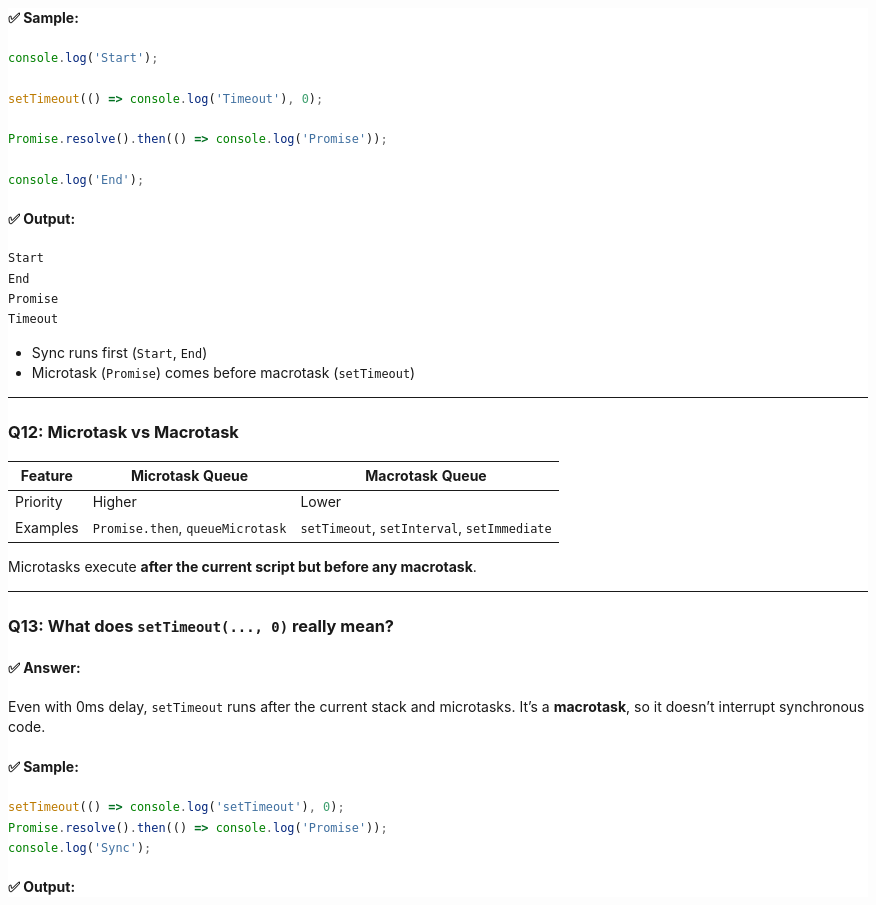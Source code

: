 #### ✅ Sample:

```js
console.log('Start');

setTimeout(() => console.log('Timeout'), 0);

Promise.resolve().then(() => console.log('Promise'));

console.log('End');
```

#### ✅ Output:

```
Start
End
Promise
Timeout
```

* Sync runs first (`Start`, `End`)
* Microtask (`Promise`) comes before macrotask (`setTimeout`)

---

### **Q12: Microtask vs Macrotask**

| Feature  | Microtask Queue                  | Macrotask Queue                             |
| -------- | -------------------------------- | ------------------------------------------- |
| Priority | Higher                           | Lower                                       |
| Examples | `Promise.then`, `queueMicrotask` | `setTimeout`, `setInterval`, `setImmediate` |

Microtasks execute **after the current script but before any macrotask**.

---

### **Q13: What does `setTimeout(..., 0)` really mean?**

#### ✅ Answer:

Even with 0ms delay, `setTimeout` runs after the current stack and microtasks. It’s a **macrotask**, so it doesn’t interrupt synchronous code.

#### ✅ Sample:

```js
setTimeout(() => console.log('setTimeout'), 0);
Promise.resolve().then(() => console.log('Promise'));
console.log('Sync');
```

#### ✅ Output:
